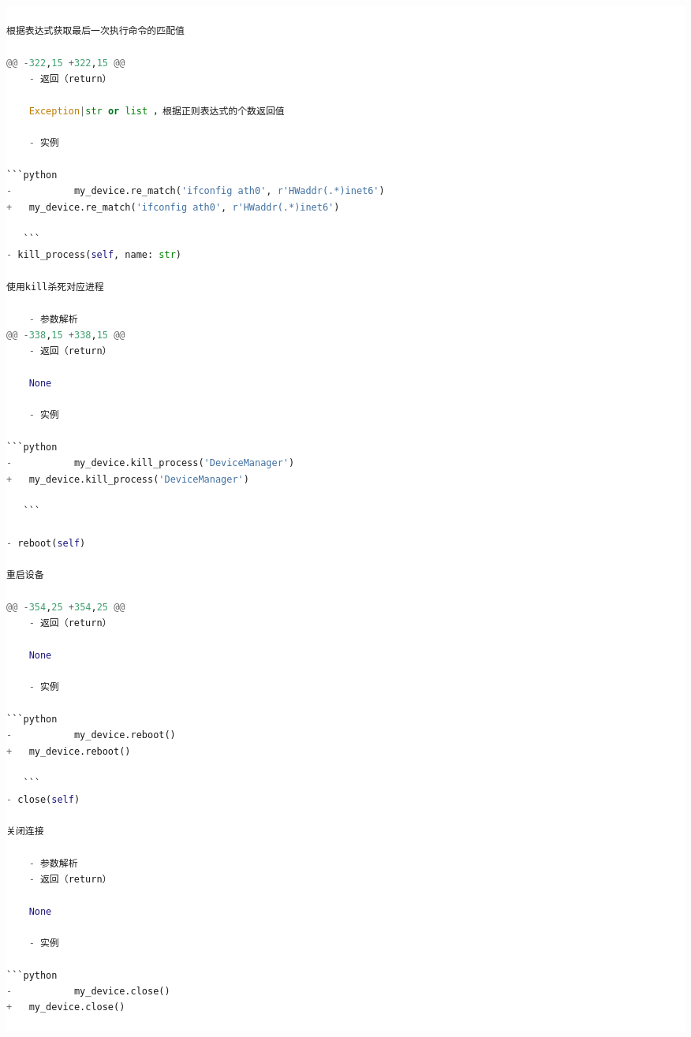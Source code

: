  ```python
 
 根据表达式获取最后一次执行命令的匹配值
 
@@ -322,15 +322,15 @@
     - 返回（return）
         
     Exception|str or list ，根据正则表达式的个数返回值
     
     - 实例
 
 ```python
-           my_device.re_match('ifconfig ath0', r'HWaddr(.*)inet6')
+   my_device.re_match('ifconfig ath0', r'HWaddr(.*)inet6')
            
    ```
 - kill_process(self, name: str)
 
 使用kill杀死对应进程
 
     - 参数解析
@@ -338,15 +338,15 @@
     - 返回（return）
         
     None
     
     - 实例
 
 ```python
-           my_device.kill_process('DeviceManager')
+   my_device.kill_process('DeviceManager')
            
    ```
 
 - reboot(self)
 
 重启设备
 
@@ -354,25 +354,25 @@
     - 返回（return）
         
     None
     
     - 实例
 
 ```python
-           my_device.reboot()
+   my_device.reboot()
            
    ```
 - close(self)
 
 关闭连接
 
     - 参数解析
     - 返回（return）
         
     None
     
     - 实例
 
 ```python
-           my_device.close()
+   my_device.close()
            
 ```